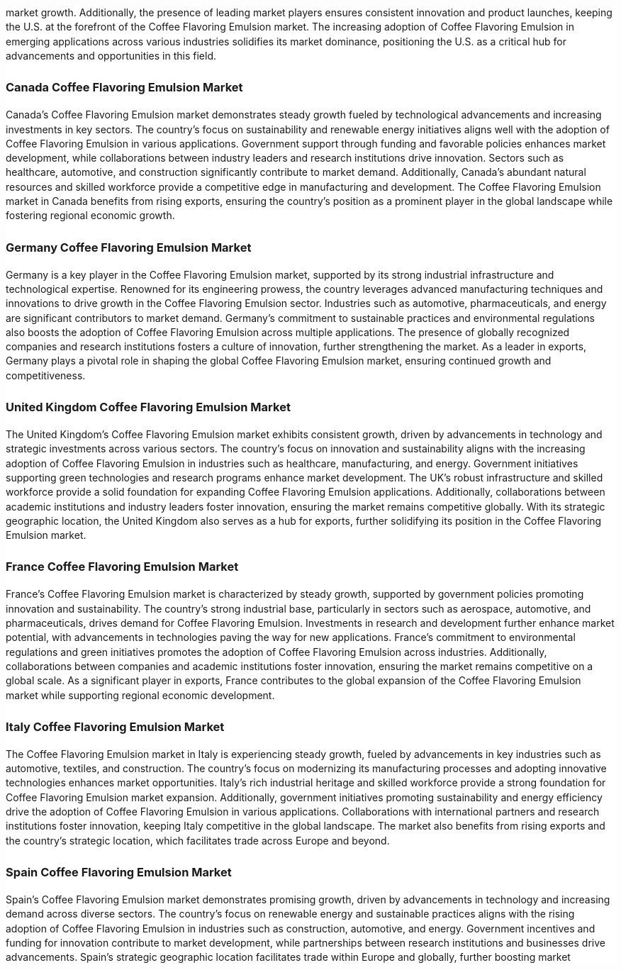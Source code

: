 market growth. Additionally, the presence of leading market players ensures consistent innovation and product launches, keeping the U.S. at the forefront of the Coffee Flavoring Emulsion market. The increasing adoption of Coffee Flavoring Emulsion in emerging applications across various industries solidifies its market dominance, positioning the U.S. as a critical hub for advancements and opportunities in this field.</p><h3>Canada Coffee Flavoring Emulsion Market</h3><p>Canada&rsquo;s Coffee Flavoring Emulsion market demonstrates steady growth fueled by technological advancements and increasing investments in key sectors. The country&rsquo;s focus on sustainability and renewable energy initiatives aligns well with the adoption of Coffee Flavoring Emulsion in various applications. Government support through funding and favorable policies enhances market development, while collaborations between industry leaders and research institutions drive innovation. Sectors such as healthcare, automotive, and construction significantly contribute to market demand. Additionally, Canada&rsquo;s abundant natural resources and skilled workforce provide a competitive edge in manufacturing and development. The Coffee Flavoring Emulsion market in Canada benefits from rising exports, ensuring the country&rsquo;s position as a prominent player in the global landscape while fostering regional economic growth.</p><h3>Germany Coffee Flavoring Emulsion Market</h3><p>Germany is a key player in the Coffee Flavoring Emulsion market, supported by its strong industrial infrastructure and technological expertise. Renowned for its engineering prowess, the country leverages advanced manufacturing techniques and innovations to drive growth in the Coffee Flavoring Emulsion sector. Industries such as automotive, pharmaceuticals, and energy are significant contributors to market demand. Germany&rsquo;s commitment to sustainable practices and environmental regulations also boosts the adoption of Coffee Flavoring Emulsion across multiple applications. The presence of globally recognized companies and research institutions fosters a culture of innovation, further strengthening the market. As a leader in exports, Germany plays a pivotal role in shaping the global Coffee Flavoring Emulsion market, ensuring continued growth and competitiveness.</p><h3>United Kingdom Coffee Flavoring Emulsion Market</h3><p>The United Kingdom&rsquo;s Coffee Flavoring Emulsion market exhibits consistent growth, driven by advancements in technology and strategic investments across various sectors. The country&rsquo;s focus on innovation and sustainability aligns with the increasing adoption of Coffee Flavoring Emulsion in industries such as healthcare, manufacturing, and energy. Government initiatives supporting green technologies and research programs enhance market development. The UK&rsquo;s robust infrastructure and skilled workforce provide a solid foundation for expanding Coffee Flavoring Emulsion applications. Additionally, collaborations between academic institutions and industry leaders foster innovation, ensuring the market remains competitive globally. With its strategic geographic location, the United Kingdom also serves as a hub for exports, further solidifying its position in the Coffee Flavoring Emulsion market.</p><h3>France Coffee Flavoring Emulsion Market</h3><p>France&rsquo;s Coffee Flavoring Emulsion market is characterized by steady growth, supported by government policies promoting innovation and sustainability. The country&rsquo;s strong industrial base, particularly in sectors such as aerospace, automotive, and pharmaceuticals, drives demand for Coffee Flavoring Emulsion. Investments in research and development further enhance market potential, with advancements in technologies paving the way for new applications. France&rsquo;s commitment to environmental regulations and green initiatives promotes the adoption of Coffee Flavoring Emulsion across industries. Additionally, collaborations between companies and academic institutions foster innovation, ensuring the market remains competitive on a global scale. As a significant player in exports, France contributes to the global expansion of the Coffee Flavoring Emulsion market while supporting regional economic development.</p><h3>Italy Coffee Flavoring Emulsion Market</h3><p>The Coffee Flavoring Emulsion market in Italy is experiencing steady growth, fueled by advancements in key industries such as automotive, textiles, and construction. The country&rsquo;s focus on modernizing its manufacturing processes and adopting innovative technologies enhances market opportunities. Italy&rsquo;s rich industrial heritage and skilled workforce provide a strong foundation for Coffee Flavoring Emulsion market expansion. Additionally, government initiatives promoting sustainability and energy efficiency drive the adoption of Coffee Flavoring Emulsion in various applications. Collaborations with international partners and research institutions foster innovation, keeping Italy competitive in the global landscape. The market also benefits from rising exports and the country&rsquo;s strategic location, which facilitates trade across Europe and beyond.</p><h3>Spain Coffee Flavoring Emulsion Market</h3><p>Spain&rsquo;s Coffee Flavoring Emulsion market demonstrates promising growth, driven by advancements in technology and increasing demand across diverse sectors. The country&rsquo;s focus on renewable energy and sustainable practices aligns with the rising adoption of Coffee Flavoring Emulsion in industries such as construction, automotive, and energy. Government incentives and funding for innovation contribute to market development, while partnerships between research institutions and businesses drive advancements. Spain&rsquo;s strategic geographic location facilitates trade within Europe and globally, further boosting market